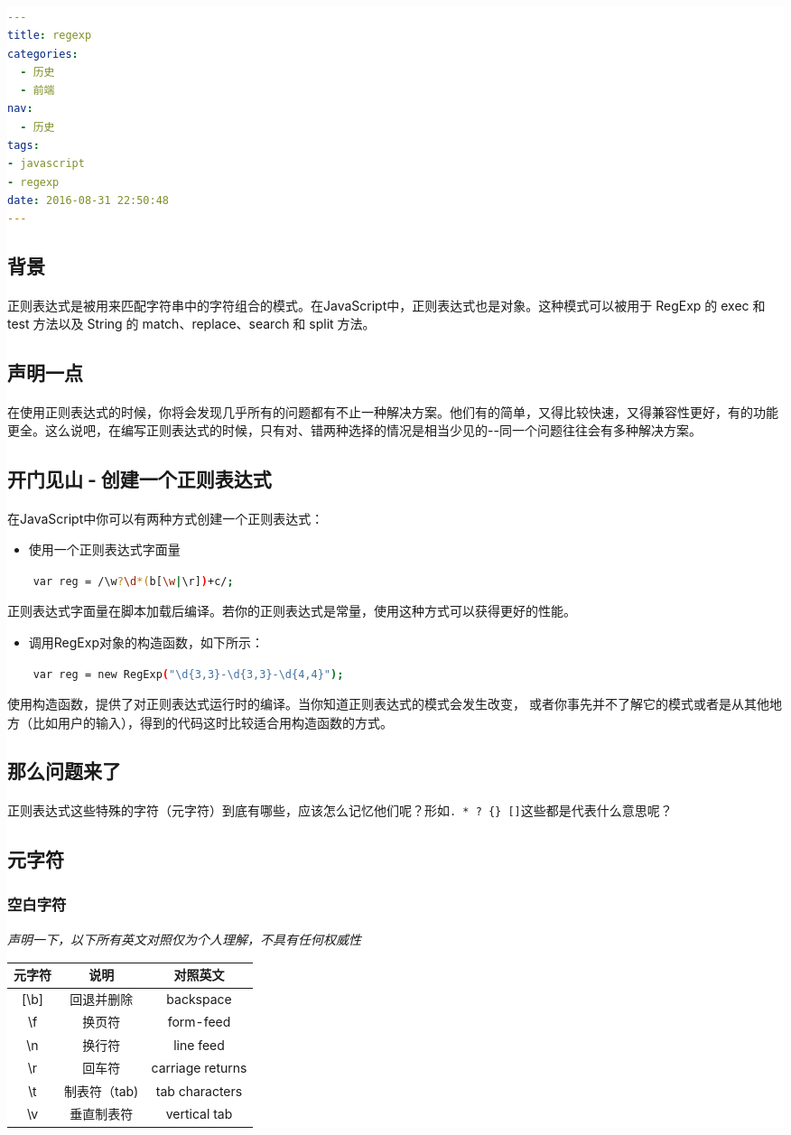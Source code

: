 ```yaml
---
title: regexp
categories:
  - 历史
  - 前端
nav:
  - 历史
tags:
- javascript
- regexp
date: 2016-08-31 22:50:48
---
```

## 背景
正则表达式是被用来匹配字符串中的字符组合的模式。在JavaScript中，正则表达式也是对象。这种模式可以被用于 RegExp 的 exec 和 test 方法以及 String 的 match、replace、search 和 split 方法。

## 声明一点
在使用正则表达式的时候，你将会发现几乎所有的问题都有不止一种解决方案。他们有的简单，又得比较快速，又得兼容性更好，有的功能更全。这么说吧，在编写正则表达式的时候，只有对、错两种选择的情况是相当少见的--同一个问题往往会有多种解决方案。

## 开门见山 - 创建一个正则表达式 
在JavaScript中你可以有两种方式创建一个正则表达式： 

- 使用一个正则表达式字面量

```bash
	var reg = /\w?\d*(b[\w|\r])+c/;
```
正则表达式字面量在脚本加载后编译。若你的正则表达式是常量，使用这种方式可以获得更好的性能。

- 调用RegExp对象的构造函数，如下所示：

```bash
	var reg = new RegExp("\d{3,3}-\d{3,3}-\d{4,4}");
```
使用构造函数，提供了对正则表达式运行时的编译。当你知道正则表达式的模式会发生改变， 或者你事先并不了解它的模式或者是从其他地方（比如用户的输入），得到的代码这时比较适合用构造函数的方式。

## 那么问题来了

正则表达式这些特殊的字符（元字符）到底有哪些，应该怎么记忆他们呢？形如`. * ? {} []`这些都是代表什么意思呢？

## 元字符

### 空白字符
*声明一下，以下所有英文对照仅为个人理解，不具有任何权威性*

元字符 | 说明| 对照英文
 :---:|:---:|:---:
[\b]  |回退并删除| backspace
\f    |换页符|form-feed
\n 	   |  换行符|line feed
\r     |回车符 | carriage returns
\t | 制表符（tab)|tab characters 
\v | 垂直制表符| vertical tab
